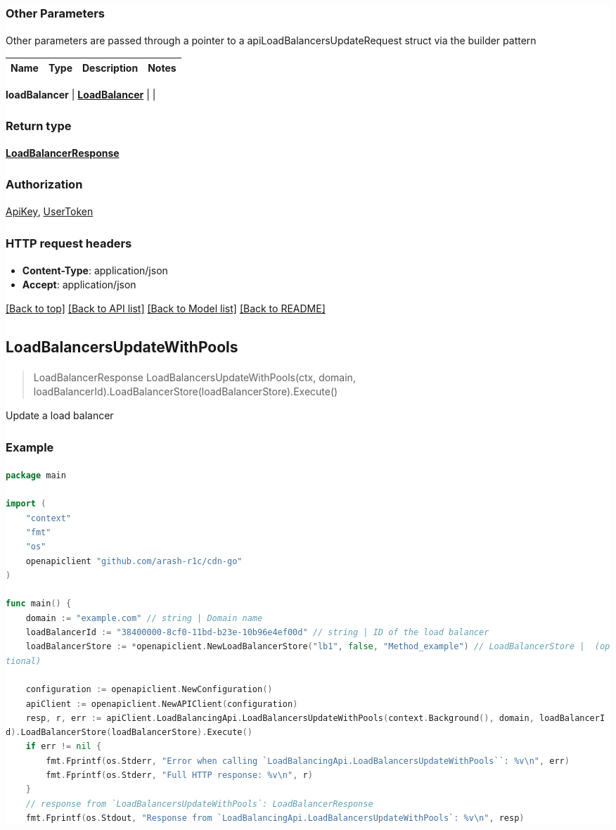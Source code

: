 ### Other Parameters

Other parameters are passed through a pointer to a apiLoadBalancersUpdateRequest struct via the builder pattern


Name | Type | Description  | Notes
------------- | ------------- | ------------- | -------------


 **loadBalancer** | [**LoadBalancer**](LoadBalancer.md) |  | 

### Return type

[**LoadBalancerResponse**](LoadBalancerResponse.md)

### Authorization

[ApiKey](HOW-TO.md#ApiKey), [UserToken](HOW-TO.md#UserToken)

### HTTP request headers

- **Content-Type**: application/json
- **Accept**: application/json

[[Back to top]](#) [[Back to API list]](HOW-TO.md#documentation-for-api-endpoints)
[[Back to Model list]](HOW-TO.md#documentation-for-models)
[[Back to README]](HOW-TO.md)


## LoadBalancersUpdateWithPools

> LoadBalancerResponse LoadBalancersUpdateWithPools(ctx, domain, loadBalancerId).LoadBalancerStore(loadBalancerStore).Execute()

Update a load balancer

### Example

```go
package main

import (
    "context"
    "fmt"
    "os"
    openapiclient "github.com/arash-r1c/cdn-go"
)

func main() {
    domain := "example.com" // string | Domain name
    loadBalancerId := "38400000-8cf0-11bd-b23e-10b96e4ef00d" // string | ID of the load balancer
    loadBalancerStore := *openapiclient.NewLoadBalancerStore("lb1", false, "Method_example") // LoadBalancerStore |  (optional)

    configuration := openapiclient.NewConfiguration()
    apiClient := openapiclient.NewAPIClient(configuration)
    resp, r, err := apiClient.LoadBalancingApi.LoadBalancersUpdateWithPools(context.Background(), domain, loadBalancerId).LoadBalancerStore(loadBalancerStore).Execute()
    if err != nil {
        fmt.Fprintf(os.Stderr, "Error when calling `LoadBalancingApi.LoadBalancersUpdateWithPools``: %v\n", err)
        fmt.Fprintf(os.Stderr, "Full HTTP response: %v\n", r)
    }
    // response from `LoadBalancersUpdateWithPools`: LoadBalancerResponse
    fmt.Fprintf(os.Stdout, "Response from `LoadBalancingApi.LoadBalancersUpdateWithPools`: %v\n", resp)
```
